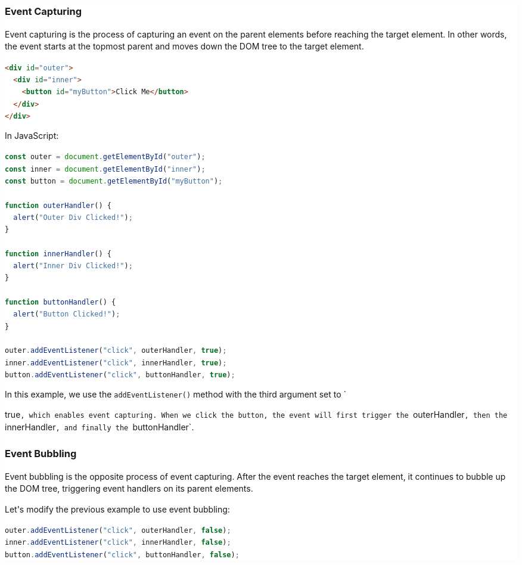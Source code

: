 ### Event Capturing

Event capturing is the process of capturing an event on the parent elements before reaching the target element. In other words, the event starts at the topmost parent and moves down the DOM tree to the target element.

```html
<div id="outer">
  <div id="inner">
    <button id="myButton">Click Me</button>
  </div>
</div>
```

In JavaScript:

```javascript
const outer = document.getElementById("outer");
const inner = document.getElementById("inner");
const button = document.getElementById("myButton");

function outerHandler() {
  alert("Outer Div Clicked!");
}

function innerHandler() {
  alert("Inner Div Clicked!");
}

function buttonHandler() {
  alert("Button Clicked!");
}

outer.addEventListener("click", outerHandler, true);
inner.addEventListener("click", innerHandler, true);
button.addEventListener("click", buttonHandler, true);
```

In this example, we use the `addEventListener()` method with the third argument set to `

true`, which enables event capturing. When we click the button, the event will first trigger the `outerHandler`, then the `innerHandler`, and finally the `buttonHandler`.

### Event Bubbling

Event bubbling is the opposite process of event capturing. After the event reaches the target element, it continues to bubble up the DOM tree, triggering event handlers on its parent elements.

Let's modify the previous example to use event bubbling:

```javascript
outer.addEventListener("click", outerHandler, false);
inner.addEventListener("click", innerHandler, false);
button.addEventListener("click", buttonHandler, false);
```
